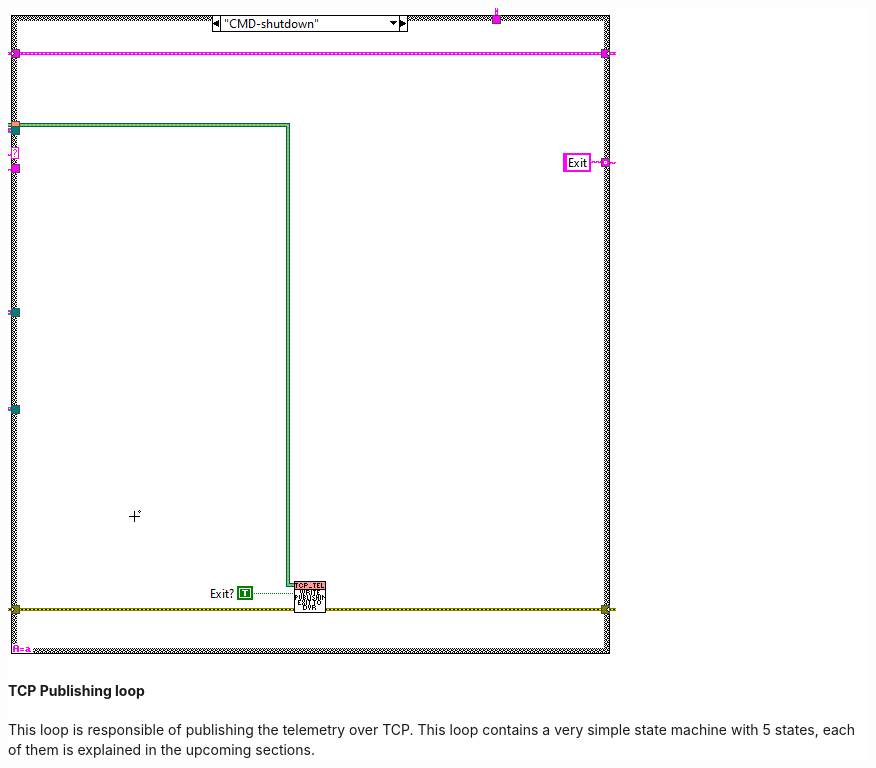 ![Loop states: CMD-Shutdown\label{figurefifty-nineae4724af78adecc36068d2740940da76}](../Resources/figures/ae4724af78adecc36068d2740940da76.png)

####  TCP Publishing loop

This loop is responsible of publishing the telemetry over TCP. This loop
contains a very simple state machine with 5 states, each of them is explained in
the upcoming sections.
